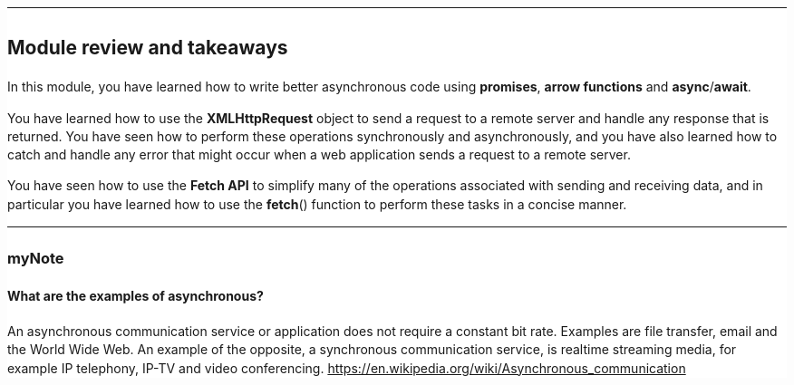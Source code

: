 
---
## Module review and takeaways
In this module, you have learned how to write better asynchronous code using **promises**, **arrow functions** and **async**/**await**.

You have learned how to use the **XMLHttpRequest** object to send a request to a remote server and handle any response that is returned. You have seen how to perform these operations synchronously and asynchronously, and you have also learned how to catch and handle any error that might occur when a web application sends a request to a remote server.

You have seen how to use the **Fetch API** to simplify many of the operations associated with sending and receiving data, and in particular you have learned how to use the **fetch**() function to perform these tasks in a concise manner.

---
### myNote
#### What are the examples of asynchronous?
An asynchronous communication service or application does not require a constant bit rate. 
Examples are file transfer, email and the World Wide Web. 
An example of the opposite, a synchronous communication service, is realtime streaming media, 
for example IP telephony, IP-TV and video conferencing.
https://en.wikipedia.org/wiki/Asynchronous_communication
